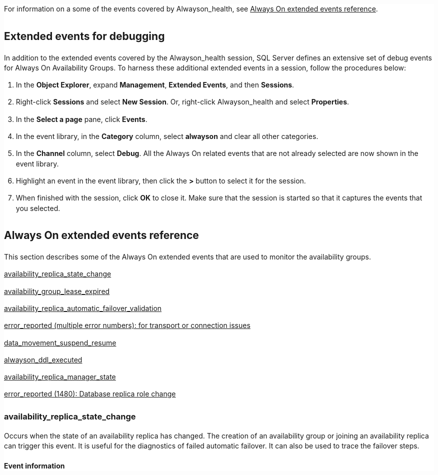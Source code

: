  For information on a some of the events covered by Alwayson_health, see [Always On extended events reference](always-on-extended-events.md#BKMK_Reference).  
  
##  <a name="BKMK_Debugging"></a> Extended events for debugging  
 In addition to the extended events covered by the Alwayson_health session, SQL Server defines an extensive set of debug events for Always On Availability Groups. To harness these additional extended events in a session, follow the procedures below:  
  
1.  In the **Object Explorer**, expand **Management**, **Extended Events**, and then **Sessions**.  
  
2.  Right-click **Sessions** and select **New Session**. Or, right-click Alwayson_health and select **Properties**.  
  
3.  In the **Select a page** pane, click **Events**.  
  
4.  In the event library, in the **Category** column, select **alwayson** and clear all other categories.  
  
5.  In the **Channel** column, select **Debug**. All the Always On related events that are not already selected are now shown in the event library.  
  
6.  Highlight an event in the event library, then click the **>** button to select it for the session.  
  
7.  When finished with the session, click **OK** to close it. Make sure that the session is started so that it captures the events that you selected.  
  
##  <a name="BKMK_Reference"></a> Always On extended events reference  
 This section describes some of the Always On extended events that are used to monitor the availability groups.  
  
 [availability_replica_state_change](#BKMK_availability_replica_state_change)  
  
 [availability_group_lease_expired](#BKMK_availability_group_lease_expired)  
  
 [availability_replica_automatic_failover_validation](#BKMK_availability_replica_automatic_failover_validation)  
  
 [error_reported (multiple error numbers): for transport or connection issues](#BKMK_error_reported)  
  
 [data_movement_suspend_resume](#BKMK_data_movement_suspend_resume)  
  
 [alwayson_ddl_executed](#BKMK_alwayson_ddl_executed)  
  
 [availability_replica_manager_state](#BKMK_availability_replica_manager_state)  
  
 [error_reported (1480): Database replica role change](#BKMK_error_reported_1480)  
  
###  <a name="BKMK_availability_replica_state_change "></a> availability_replica_state_change  
 Occurs when the state of an availability replica has changed. The creation of an availability group or joining an availability replica can trigger this event. It is useful for the diagnostics of failed automatic failover. It can also be used to trace the failover steps.  
  
#### Event information  
  